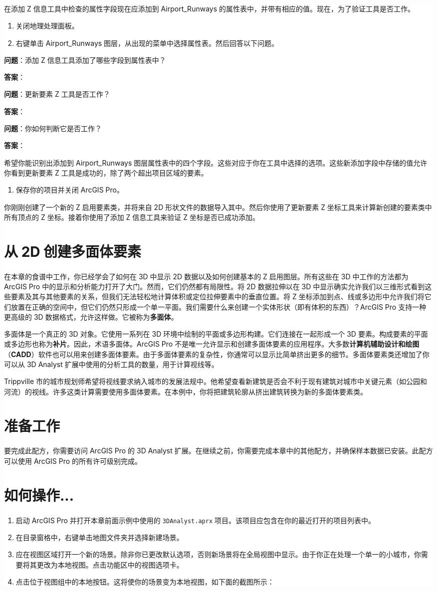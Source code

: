 在添加 Z 信息工具中检查的属性字段现在应添加到 Airport_Runways 的属性表中，并带有相应的值。现在，为了验证工具是否工作。

1.  关闭地理处理面板。

1.  右键单击 Airport_Runways 图层，从出现的菜单中选择属性表。然后回答以下问题。

**问题**：添加 Z 信息工具添加了哪些字段到属性表中？

**答案**：

**问题**：更新要素 Z 工具是否工作？

**答案**：

**问题**：你如何判断它是否工作？

**答案**：

希望你能识别出添加到 Airport_Runways 图层属性表中的四个字段。这些对应于你在工具中选择的选项。这些新添加字段中存储的值允许你看到更新要素 Z 工具是成功的，除了两个超出项目区域的要素。

1.  保存你的项目并关闭 ArcGIS Pro。

你刚刚创建了一个新的 Z 启用要素类，并将来自 2D 形状文件的数据导入其中。然后你使用了更新要素 Z 坐标工具来计算新创建的要素类中所有顶点的 Z 坐标。接着你使用了添加 Z 信息工具来验证 Z 坐标是否已成功添加。

# 从 2D 创建多面体要素

在本章的食谱中工作，你已经学会了如何在 3D 中显示 2D 数据以及如何创建基本的 Z 启用图层。所有这些在 3D 中工作的方法都为 ArcGIS Pro 中的显示和分析能力打开了大门。然而，它们仍然都有局限性。将 2D 数据拉伸以在 3D 中显示确实允许我们以三维形式看到这些要素及其与其他要素的关系，但我们无法轻松地计算体积或定位拉伸要素中的垂直位置。将 Z 坐标添加到点、线或多边形中允许我们将它们放置在正确的空间中，但它们仍然只形成一个单一平面。我们需要什么来创建一个实体形状（即有体积的东西）？ArcGIS Pro 支持一种更高级的 3D 数据格式，允许这样做。它被称为**多面体**。

多面体是一个真正的 3D 对象。它使用一系列在 3D 环境中绘制的平面或多边形构建。它们连接在一起形成一个 3D 要素。构成要素的平面或多边形也称为**补片**。因此，术语多面体。ArcGIS Pro 不是唯一允许显示和创建多面体要素的应用程序。大多数**计算机辅助设计和绘图**（**CADD**）软件也可以用来创建多面体要素。由于多面体要素的复杂性，你通常可以显示比简单挤出更多的细节。多面体要素类还增加了你可以从 3D Analyst 扩展中使用的分析工具的数量，用于计算视线等。

Trippville 市的城市规划师希望将视线要求纳入城市的发展法规中。他希望查看新建筑是否会不利于现有建筑对城市中关键元素（如公园和河流）的视线。许多这类计算需要使用多面体要素。在本例中，你将把建筑轮廓从挤出建筑转换为新的多面体要素类。

# 准备工作

要完成此配方，你需要访问 ArcGIS Pro 的 3D Analyst 扩展。在继续之前，你需要完成本章中的其他配方，并确保样本数据已安装。此配方可以使用 ArcGIS Pro 的所有许可级别完成。

# 如何操作...

1.  启动 ArcGIS Pro 并打开本章前面示例中使用的 `3DAnalyst.aprx` 项目。该项目应包含在你的最近打开的项目列表中。

1.  在目录窗格中，右键单击地图文件夹并选择新建场景。

1.  应在视图区域打开一个新的场景。除非你已更改默认选项，否则新场景将在全局视图中显示。由于你正在处理一个单一的小城市，你需要将其更改为本地视图。点击功能区中的视图选项卡。

1.  点击位于视图组中的本地按钮。这将使你的场景变为本地视图，如下面的截图所示：

